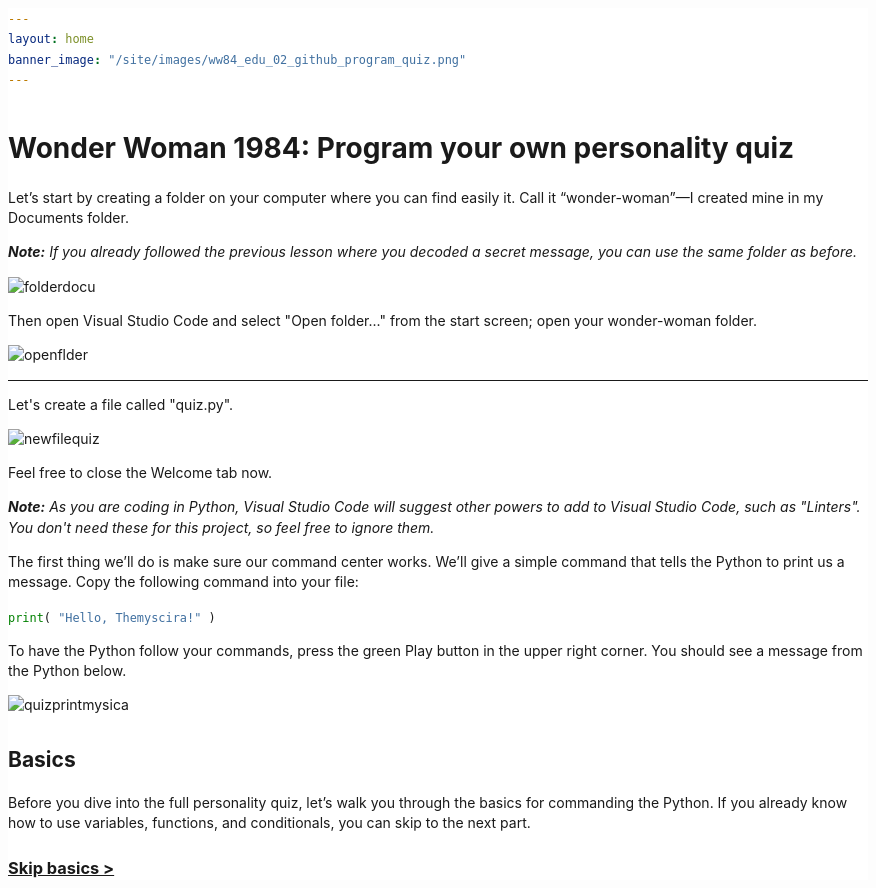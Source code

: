 ```yaml
---
layout: home
banner_image: "/site/images/ww84_edu_02_github_program_quiz.png"
---
```


# Wonder Woman 1984: Program your own personality quiz

Let’s start by creating a folder on your computer where you can find easily it. Call it “wonder-woman”—I created mine in my Documents folder.

_**Note:** If you already followed the previous lesson where you decoded a secret message, you can use the same folder as before._

<img width="590" alt="folderdocu" src="https://user-images.githubusercontent.com/12758612/84749733-372abd80-af6f-11ea-93ad-5e8876e980d5.png">

Then open Visual Studio Code and select "Open folder..." from the start screen; open your wonder-woman folder.

<img width="393" alt="openflder" src="https://user-images.githubusercontent.com/12758612/84750307-f5e6dd80-af6f-11ea-8001-741dd19422d2.png">

---

Let's create a file called "quiz.py".

<img width="379" alt="newfilequiz" src="https://user-images.githubusercontent.com/12758612/87181544-5d562b80-c297-11ea-94d2-160200065753.png">

Feel free to close the Welcome tab now.

_**Note:** As you are coding in Python, Visual Studio Code will suggest other powers to add to Visual Studio Code, such as "Linters". You don't need these for this project, so feel free to ignore them._


The first thing we’ll do is make sure our command center works. We’ll give a simple command that tells the Python to print us a message. Copy the following command into your file:
```python
print( "Hello, Themyscira!" )
```

To have the Python follow your commands, press the green Play button in the upper right corner. You should see a message from the Python below.

<img width="958" alt="quizprintmysica" src="https://user-images.githubusercontent.com/12758612/87182261-a9ee3680-c298-11ea-9e5e-83fe9cba3a87.png">

## Basics

Before you dive into the full personality quiz, let’s walk you through the basics for commanding the Python. If you already know how to use variables, functions, and conditionals, you can skip to the next part.

### [Skip basics >](quiz.md)
